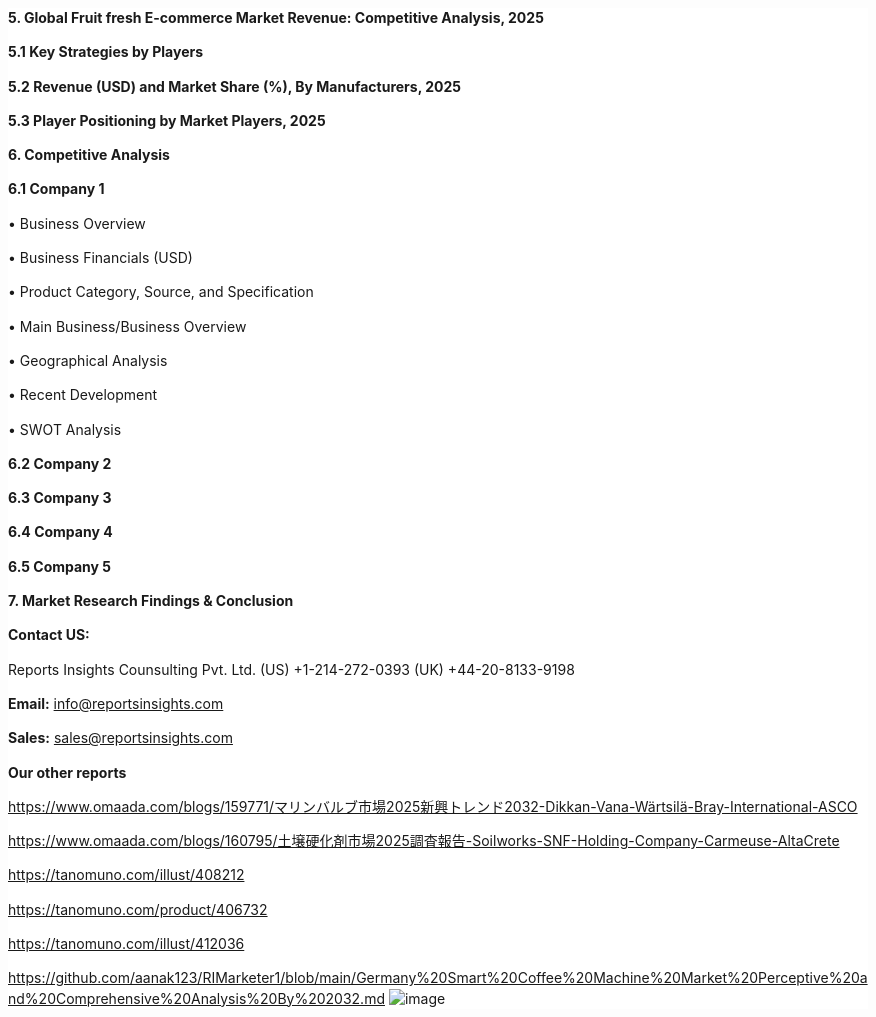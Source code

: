 <strong>5. Global Fruit fresh E-commerce Market Revenue: Competitive Analysis, 2025</strong>

<strong>5.1 Key Strategies by Players</strong>

<strong>5.2 Revenue (USD) and Market Share (%), By Manufacturers, 2025</strong>

<strong>5.3 Player Positioning by Market Players, 2025</strong>

<strong>6. Competitive Analysis</strong>

<strong>6.1 Company 1</strong>

• Business Overview

• Business Financials (USD)

• Product Category, Source, and Specification

• Main Business/Business Overview

• Geographical Analysis

• Recent Development

• SWOT Analysis

<strong>6.2 Company 2</strong>

<strong>6.3 Company 3</strong>

<strong>6.4 Company 4</strong>

<strong>6.5 Company 5</strong>

<strong>7. Market Research Findings &amp; Conclusion</strong>

<strong>Contact US:</strong>

Reports Insights Counsulting Pvt. Ltd.
(US) +1-214-272-0393
(UK) +44-20-8133-9198
<p class=""""><b>Email:</b> <a href=mailto:info@reportsinsights.com>info@reportsinsights.com</a></p>
<p class=""""><b>Sales:</b> <a href=mailto:sales@reportsinsights.com>sales@reportsinsights.com</a></p>

<strong>Our other reports</strong>

<a href=https://www.omaada.com/blogs/159771/マリンバルブ市場2025新興トレンド2032-Dikkan-Vana-Wärtsilä-Bray-International-ASCO>https://www.omaada.com/blogs/159771/マリンバルブ市場2025新興トレンド2032-Dikkan-Vana-Wärtsilä-Bray-International-ASCO</a>

<a href=https://www.omaada.com/blogs/160795/土壌硬化剤市場2025調査報告-Soilworks-SNF-Holding-Company-Carmeuse-AltaCrete>https://www.omaada.com/blogs/160795/土壌硬化剤市場2025調査報告-Soilworks-SNF-Holding-Company-Carmeuse-AltaCrete</a>

<a href=https://tanomuno.com/illust/408212>https://tanomuno.com/illust/408212</a>

<a href=https://tanomuno.com/product/406732>https://tanomuno.com/product/406732</a>

<a href=https://tanomuno.com/illust/412036>https://tanomuno.com/illust/412036</a>

<a href=https://github.com/aanak123/RIMarketer1/blob/main/Germany%20Smart%20Coffee%20Machine%20Market%20Perceptive%20and%20Comprehensive%20Analysis%20By%202032.md>https://github.com/aanak123/RIMarketer1/blob/main/Germany%20Smart%20Coffee%20Machine%20Market%20Perceptive%20and%20Comprehensive%20Analysis%20By%202032.md</a>
![image](https://github.com/user-attachments/assets/ff53dcda-35a6-4dc1-b833-3f7066090d82)
